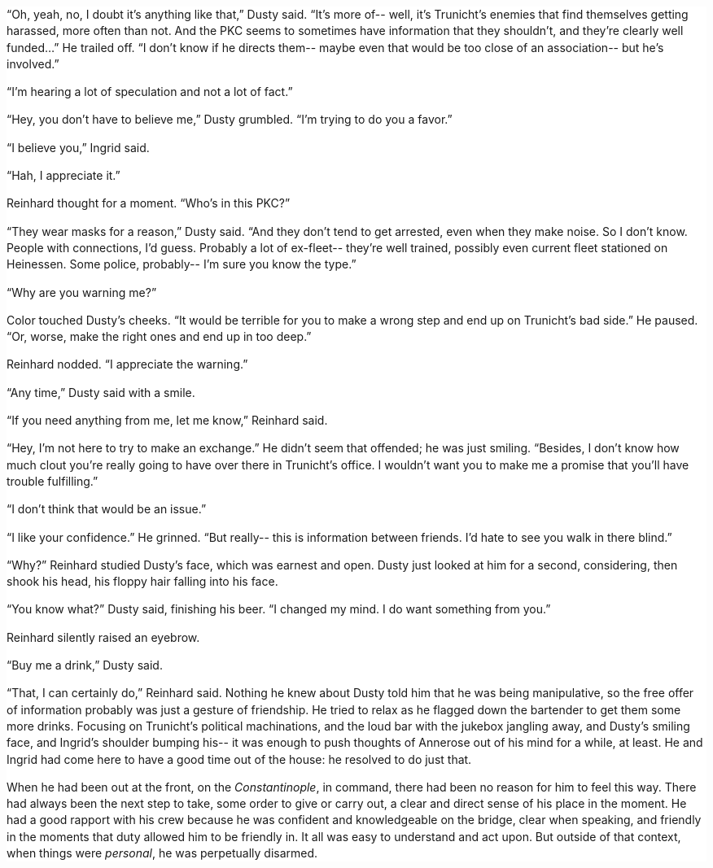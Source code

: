 “Oh, yeah, no, I doubt it’s anything like that,” Dusty said. “It’s more of-- well, it’s Trunicht’s enemies that find themselves getting harassed, more often than not. And the PKC seems to sometimes have information that they shouldn’t, and they’re clearly well funded…” He trailed off. “I don’t know if he directs them-- maybe even that would be too close of an association-- but he’s involved.”

“I’m hearing a lot of speculation and not a lot of fact.”

“Hey, you don’t have to believe me,” Dusty grumbled. “I’m trying to do you a favor.”

“I believe you,” Ingrid said. 

“Hah, I appreciate it.”

Reinhard thought for a moment. “Who’s in this PKC?”

“They wear masks for a reason,” Dusty said. “And they don’t tend to get arrested, even when they make noise. So I don’t know. People with connections, I’d guess. Probably a lot of ex-fleet-- they’re well trained, possibly even current fleet stationed on Heinessen. Some police, probably-- I’m sure you know the type.”

“Why are you warning me?”

Color touched Dusty’s cheeks. “It would be terrible for you to make a wrong step and end up on Trunicht’s bad side.” He paused. “Or, worse, make the right ones and end up in too deep.”

Reinhard nodded. “I appreciate the warning.”

“Any time,” Dusty said with a smile.

“If you need anything from me, let me know,” Reinhard said.

“Hey, I’m not here to try to make an exchange.” He didn’t seem that offended; he was just smiling. “Besides, I don’t know how much clout you’re really going to have over there in Trunicht’s office. I wouldn’t want you to make me a promise that you’ll have trouble fulfilling.”

“I don’t think that would be an issue.”

“I like your confidence.” He grinned. “But really-- this is information between friends. I’d hate to see you walk in there blind.”

“Why?” Reinhard studied Dusty’s face, which was earnest and open. Dusty just looked at him for a second, considering, then shook his head, his floppy hair falling into his face.

“You know what?” Dusty said, finishing his beer. “I changed my mind. I do want something from you.”

Reinhard silently raised an eyebrow.

“Buy me a drink,” Dusty said.

“That, I can certainly do,” Reinhard said. Nothing he knew about Dusty told him that he was being manipulative, so the free offer of information probably was just a gesture of friendship. He tried to relax as he flagged down the bartender to get them some more drinks. Focusing on Trunicht’s political machinations, and the loud bar with the jukebox jangling away, and Dusty’s smiling face, and Ingrid’s shoulder bumping his-- it was enough to push thoughts of Annerose out of his mind for a while, at least. He and Ingrid had come here to have a good time out of the house: he resolved to do just that.

When he had been out at the front, on the *Constantinople*, in command, there had been no reason for him to feel this way. There had always been the next step to take, some order to give or carry out, a clear and direct sense of his place in the moment. He had a good rapport with his crew because he was confident and knowledgeable on the bridge, clear when speaking, and friendly in the moments that duty allowed him to be friendly in. It all was easy to understand and act upon. But outside of that context, when things were *personal*, he was perpetually disarmed. 
